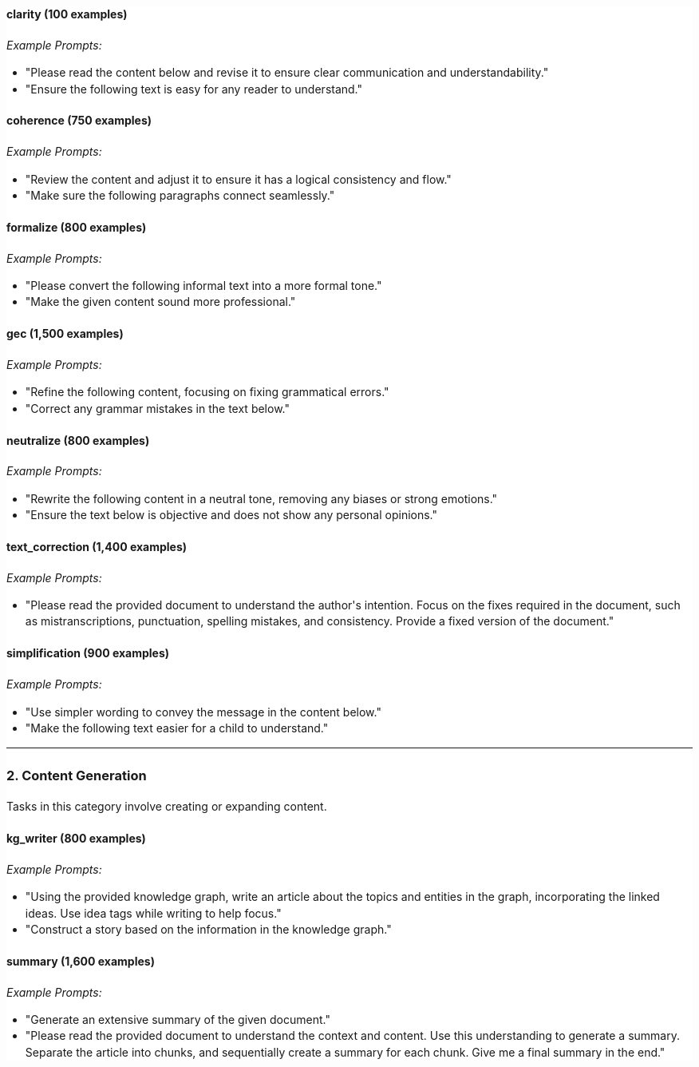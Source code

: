 #### clarity (100 examples)
*Example Prompts:*
- "Please read the content below and revise it to ensure clear communication and understandability."
- "Ensure the following text is easy for any reader to understand."

#### coherence (750 examples)
*Example Prompts:*
- "Review the content and adjust it to ensure it has a logical consistency and flow."
- "Make sure the following paragraphs connect seamlessly."

#### formalize (800 examples)
*Example Prompts:*
- "Please convert the following informal text into a more formal tone."
- "Make the given content sound more professional."

#### gec (1,500 examples)
*Example Prompts:*
- "Refine the following content, focusing on fixing grammatical errors."
- "Correct any grammar mistakes in the text below."

#### neutralize (800 examples)
*Example Prompts:*
- "Rewrite the following content in a neutral tone, removing any biases or strong emotions."
- "Ensure the text below is objective and does not show any personal opinions."

#### text_correction (1,400 examples)
*Example Prompts:*
- "Please read the provided document to understand the author's intention. Focus on the fixes required in the document, such as mistranscriptions, punctuation, spelling mistakes, and consistency. Provide a fixed version of the document."

#### simplification (900 examples)
*Example Prompts:*
- "Use simpler wording to convey the message in the content below."
- "Make the following text easier for a child to understand."

---

### 2. Content Generation

Tasks in this category involve creating or expanding content.

#### kg_writer (800 examples)
*Example Prompts:*
- "Using the provided knowledge graph, write an article about the topics and entities in the graph, incorporating the linked ideas. Use idea tags while writing to help focus."
- "Construct a story based on the information in the knowledge graph."

#### summary (1,600 examples)
*Example Prompts:*
- "Generate an extensive summary of the given document."
- "Please read the provided document to understand the context and content. Use this understanding to generate a summary. Separate the article into chunks, and sequentially create a summary for each chunk. Give me a final summary in the end."
